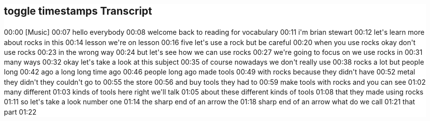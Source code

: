 ## toggle timestamps Transcript

00:00
[Music]
00:07
hello everybody
00:08
welcome back to reading for vocabulary
00:11
i'm brian stewart
00:12
let's learn more about rocks in this
00:14
lesson we're on lesson
00:16
five let's use a rock but be careful
00:20
when you use rocks okay don't use rocks
00:23
in the wrong way
00:24
but let's see how we can use rocks
00:27
we're going to focus on we use rocks in
00:31
many ways
00:32
okay let's take a look at this subject
00:35
of course nowadays we don't really use
00:38
rocks a lot but people long
00:42
ago a long long time ago
00:46
people long ago made tools
00:49
with rocks because they didn't have
00:52
metal they didn't they couldn't go to
00:55
the store
00:56
and buy tools they had to
00:59
make tools with rocks and you can see
01:02
many different
01:03
kinds of tools here right we'll talk
01:05
about these different kinds of tools
01:08
that they made using rocks
01:11
so let's take a look number one
01:14
the sharp end of an arrow the
01:18
sharp end of an arrow what do we call
01:21
that part
01:22